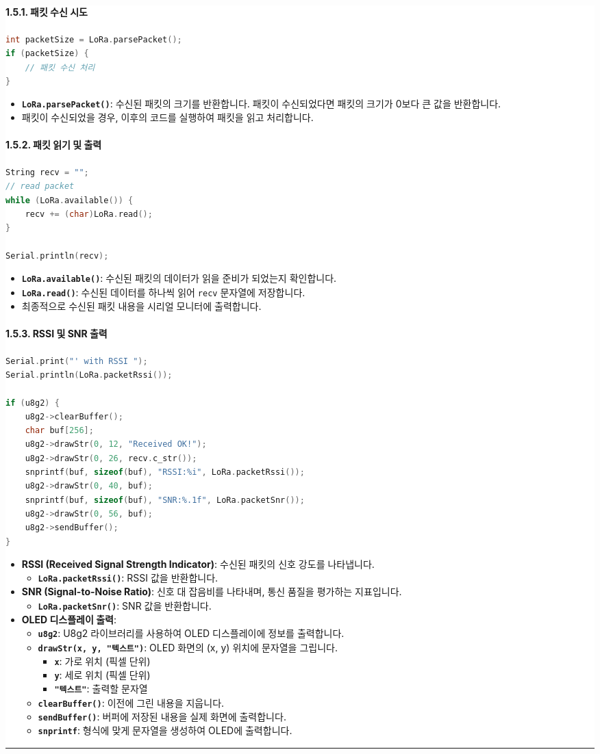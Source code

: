 #### **1.5.1. 패킷 수신 시도**

```cpp
int packetSize = LoRa.parsePacket();
if (packetSize) {
    // 패킷 수신 처리
}
```

- **`LoRa.parsePacket()`**: 수신된 패킷의 크기를 반환합니다. 패킷이 수신되었다면 패킷의 크기가 0보다 큰 값을 반환합니다.
- 패킷이 수신되었을 경우, 이후의 코드를 실행하여 패킷을 읽고 처리합니다.

#### **1.5.2. 패킷 읽기 및 출력**

```cpp
String recv = "";
// read packet
while (LoRa.available()) {
    recv += (char)LoRa.read();
}

Serial.println(recv);
```

- **`LoRa.available()`**: 수신된 패킷의 데이터가 읽을 준비가 되었는지 확인합니다.
- **`LoRa.read()`**: 수신된 데이터를 하나씩 읽어 `recv` 문자열에 저장합니다.
- 최종적으로 수신된 패킷 내용을 시리얼 모니터에 출력합니다.

#### **1.5.3. RSSI 및 SNR 출력**

```cpp
Serial.print("' with RSSI ");
Serial.println(LoRa.packetRssi());

if (u8g2) {
    u8g2->clearBuffer();
    char buf[256];
    u8g2->drawStr(0, 12, "Received OK!");
    u8g2->drawStr(0, 26, recv.c_str());
    snprintf(buf, sizeof(buf), "RSSI:%i", LoRa.packetRssi());
    u8g2->drawStr(0, 40, buf);
    snprintf(buf, sizeof(buf), "SNR:%.1f", LoRa.packetSnr());
    u8g2->drawStr(0, 56, buf);
    u8g2->sendBuffer();
}
```

- **RSSI (Received Signal Strength Indicator)**: 수신된 패킷의 신호 강도를 나타냅니다.
  - **`LoRa.packetRssi()`**: RSSI 값을 반환합니다.
- **SNR (Signal-to-Noise Ratio)**: 신호 대 잡음비를 나타내며, 통신 품질을 평가하는 지표입니다.
  - **`LoRa.packetSnr()`**: SNR 값을 반환합니다.
- **OLED 디스플레이 출력**:
  - **`u8g2`**: U8g2 라이브러리를 사용하여 OLED 디스플레이에 정보를 출력합니다.
  - **`drawStr(x, y, "텍스트")`**: OLED 화면의 (x, y) 위치에 문자열을 그립니다.
    - **`x`**: 가로 위치 (픽셀 단위)
    - **`y`**: 세로 위치 (픽셀 단위)
    - **`"텍스트"`**: 출력할 문자열
  - **`clearBuffer()`**: 이전에 그린 내용을 지웁니다.
  - **`sendBuffer()`**: 버퍼에 저장된 내용을 실제 화면에 출력합니다.
  - **`snprintf`**: 형식에 맞게 문자열을 생성하여 OLED에 출력합니다.

---